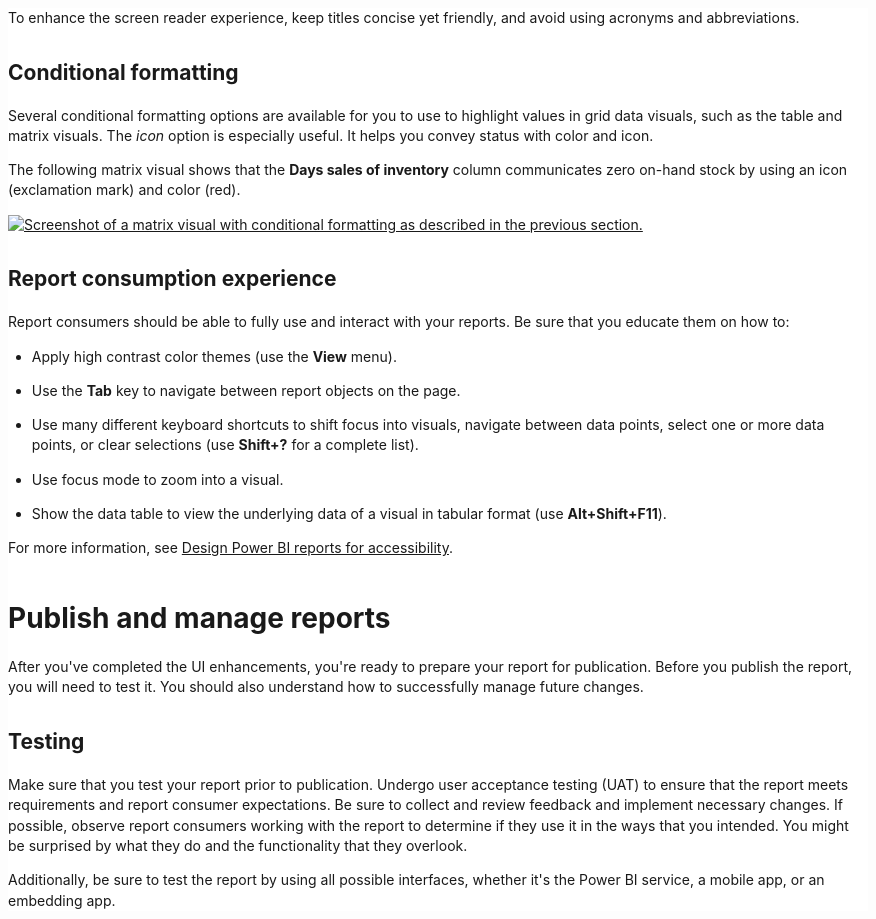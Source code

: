 To enhance the screen reader experience, keep titles concise yet friendly, and avoid using acronyms and abbreviations.

## Conditional formatting

Several conditional formatting options are available for you to use to highlight values in grid data visuals, such as the table and matrix visuals. The _icon_ option is especially useful. It helps you convey status with color and icon.

The following matrix visual shows that the **Days sales of inventory** column communicates zero on-hand stock by using an icon (exclamation mark) and color (red).

[![Screenshot of a matrix visual with conditional formatting as described in the previous section.](https://learn.microsoft.com/en-us/training/modules/power-bi-effective-ui/media/accessibility-conditional-formatting-icon.png)](https://learn.microsoft.com/en-us/training/modules/power-bi-effective-ui/media/accessibility-conditional-formatting-icon.png#lightbox)

## Report consumption experience

Report consumers should be able to fully use and interact with your reports. Be sure that you educate them on how to:

-   Apply high contrast color themes (use the **View** menu).
    
-   Use the **Tab** key to navigate between report objects on the page.
    
-   Use many different keyboard shortcuts to shift focus into visuals, navigate between data points, select one or more data points, or clear selections (use **Shift+?** for a complete list).
    
-   Use focus mode to zoom into a visual.
    
-   Show the data table to view the underlying data of a visual in tabular format (use **Alt+Shift+F11**).
    

For more information, see [Design Power BI reports for accessibility](https://learn.microsoft.com/en-us/power-bi/create-reports/desktop-accessibility-creating-reports/).

# Publish and manage reports


After you've completed the UI enhancements, you're ready to prepare your report for publication. Before you publish the report, you will need to test it. You should also understand how to successfully manage future changes.

## Testing

Make sure that you test your report prior to publication. Undergo user acceptance testing (UAT) to ensure that the report meets requirements and report consumer expectations. Be sure to collect and review feedback and implement necessary changes. If possible, observe report consumers working with the report to determine if they use it in the ways that you intended. You might be surprised by what they do and the functionality that they overlook.

Additionally, be sure to test the report by using all possible interfaces, whether it's the Power BI service, a mobile app, or an embedding app.
